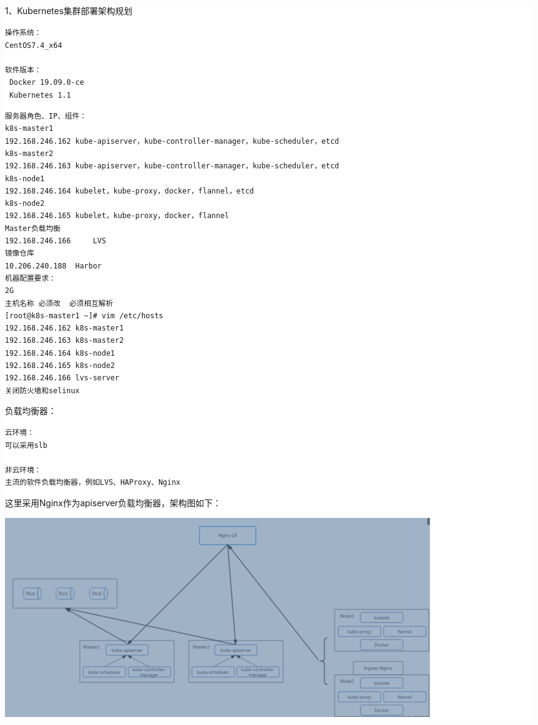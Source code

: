 1、Kubernetes集群部署架构规划

```shell
操作系统：
CentOS7.4_x64

软件版本：
 Docker	19.09.0-ce
 Kubernetes	1.1 
```

```shell
服务器角色、IP、组件：
k8s-master1	     
192.168.246.162	kube-apiserver，kube-controller-manager，kube-scheduler，etcd
k8s-master2	     
192.168.246.163	kube-apiserver，kube-controller-manager，kube-scheduler，etcd
k8s-node1	        
192.168.246.164	kubelet，kube-proxy，docker，flannel，etcd
k8s-node2	        
192.168.246.165	kubelet，kube-proxy，docker，flannel
Master负载均衡	  
192.168.246.166	    LVS
镜像仓库	             
10.206.240.188	Harbor
机器配置要求：
2G  
主机名称 必须改  必须相互解析
[root@k8s-master1 ~]# vim /etc/hosts
192.168.246.162 k8s-master1
192.168.246.163 k8s-master2
192.168.246.164 k8s-node1
192.168.246.165 k8s-node2
192.168.246.166 lvs-server
关闭防火墙和selinux 
```

 负载均衡器：

```shell
云环境：
可以采用slb

非云环境：
主流的软件负载均衡器，例如LVS、HAProxy、Nginx      
```

这里采用Nginx作为apiserver负载均衡器，架构图如下： 

![img](assets/wps8.jpg) 
